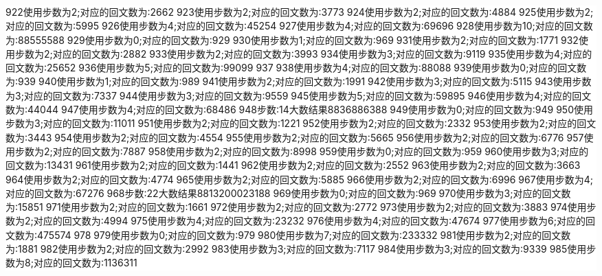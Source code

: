 922使用步数为2;对应的回文数为:2662
923使用步数为2;对应的回文数为:3773
924使用步数为2;对应的回文数为:4884
925使用步数为2;对应的回文数为:5995
926使用步数为4;对应的回文数为:45254
927使用步数为4;对应的回文数为:69696
928使用步数为10;对应的回文数为:88555588
929使用步数为0;对应的回文数为:929
930使用步数为1;对应的回文数为:969
931使用步数为2;对应的回文数为:1771
932使用步数为2;对应的回文数为:2882
933使用步数为2;对应的回文数为:3993
934使用步数为3;对应的回文数为:9119
935使用步数为4;对应的回文数为:25652
936使用步数为5;对应的回文数为:99099
937
938使用步数为4;对应的回文数为:88088
939使用步数为0;对应的回文数为:939
940使用步数为1;对应的回文数为:989
941使用步数为2;对应的回文数为:1991
942使用步数为3;对应的回文数为:5115
943使用步数为3;对应的回文数为:7337
944使用步数为3;对应的回文数为:9559
945使用步数为5;对应的回文数为:59895
946使用步数为4;对应的回文数为:44044
947使用步数为4;对应的回文数为:68486
948步数:14大数结果8836886388
949使用步数为0;对应的回文数为:949
950使用步数为3;对应的回文数为:11011
951使用步数为2;对应的回文数为:1221
952使用步数为2;对应的回文数为:2332
953使用步数为2;对应的回文数为:3443
954使用步数为2;对应的回文数为:4554
955使用步数为2;对应的回文数为:5665
956使用步数为2;对应的回文数为:6776
957使用步数为2;对应的回文数为:7887
958使用步数为2;对应的回文数为:8998
959使用步数为0;对应的回文数为:959
960使用步数为3;对应的回文数为:13431
961使用步数为2;对应的回文数为:1441
962使用步数为2;对应的回文数为:2552
963使用步数为2;对应的回文数为:3663
964使用步数为2;对应的回文数为:4774
965使用步数为2;对应的回文数为:5885
966使用步数为2;对应的回文数为:6996
967使用步数为4;对应的回文数为:67276
968步数:22大数结果8813200023188
969使用步数为0;对应的回文数为:969
970使用步数为3;对应的回文数为:15851
971使用步数为2;对应的回文数为:1661
972使用步数为2;对应的回文数为:2772
973使用步数为2;对应的回文数为:3883
974使用步数为2;对应的回文数为:4994
975使用步数为4;对应的回文数为:23232
976使用步数为4;对应的回文数为:47674
977使用步数为6;对应的回文数为:475574
978
979使用步数为0;对应的回文数为:979
980使用步数为7;对应的回文数为:233332
981使用步数为2;对应的回文数为:1881
982使用步数为2;对应的回文数为:2992
983使用步数为3;对应的回文数为:7117
984使用步数为3;对应的回文数为:9339
985使用步数为8;对应的回文数为:1136311